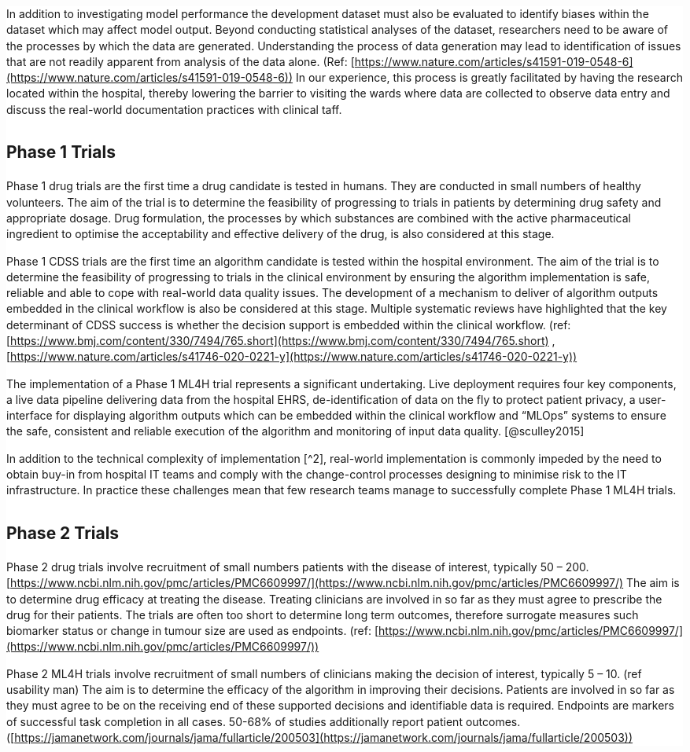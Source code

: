 In addition to investigating model performance the development dataset must also be evaluated to identify biases within the dataset which may affect model output. Beyond conducting statistical analyses of the dataset, researchers need to be aware of the processes by which the data are generated. Understanding the process of data generation may lead to identification of issues that are not readily apparent from analysis of the data alone. (Ref: [https://www.nature.com/articles/s41591-019-0548-6](https://www.nature.com/articles/s41591-019-0548-6)) In our experience, this process is greatly facilitated by having the research located within the hospital, thereby lowering the barrier to visiting the wards where data are collected to observe data entry and discuss the real-world documentation practices with clinical taff.

## Phase 1 Trials

Phase 1 drug trials are the first time a drug candidate is tested in humans. They are conducted in small numbers of healthy volunteers. The aim of the trial is to determine the feasibility of progressing to trials in patients by determining drug safety and appropriate dosage. Drug formulation, the processes by which substances are combined with the active pharmaceutical ingredient to optimise the acceptability and effective delivery of the drug, is also considered at this stage.

Phase 1 CDSS trials are the first time an algorithm candidate is tested within the hospital environment. The aim of the trial is to determine the feasibility of progressing to trials in the clinical environment by ensuring the algorithm implementation is safe, reliable and able to cope with real-world data quality issues. The development of a mechanism to deliver of algorithm outputs embedded in the clinical workflow is also be considered at this stage. Multiple systematic reviews have highlighted that the key determinant of CDSS success is whether the decision support is embedded within the clinical workflow. (ref: [https://www.bmj.com/content/330/7494/765.short](https://www.bmj.com/content/330/7494/765.short) , [https://www.nature.com/articles/s41746-020-0221-y](https://www.nature.com/articles/s41746-020-0221-y))

The implementation of a Phase 1 ML4H trial represents a significant undertaking. Live deployment requires four key components, a live data pipeline delivering data from the hospital EHRS, de-identification of data on the fly to protect patient privacy, a user-interface for displaying algorithm outputs which can be embedded within the clinical workflow and “MLOps” systems to ensure the safe, consistent and reliable execution of the algorithm and monitoring of input data quality. [@sculley2015]

In addition to the technical complexity of implementation [^2], real-world implementation is commonly impeded by the need to obtain buy-in from hospital IT teams and comply with the change-control processes designing to minimise risk to the IT infrastructure. In practice these challenges mean that few research teams manage to successfully complete Phase 1 ML4H trials.

## Phase 2 Trials

Phase 2 drug trials involve recruitment of small numbers patients with the disease of interest, typically 50 – 200. [https://www.ncbi.nlm.nih.gov/pmc/articles/PMC6609997/](https://www.ncbi.nlm.nih.gov/pmc/articles/PMC6609997/) The aim is to determine drug efficacy at treating the disease. Treating clinicians are involved in so far as they must agree to prescribe the drug for their patients. The trials are often too short to determine long term outcomes, therefore surrogate measures such biomarker status or change in tumour size are used as endpoints. (ref: [https://www.ncbi.nlm.nih.gov/pmc/articles/PMC6609997/](https://www.ncbi.nlm.nih.gov/pmc/articles/PMC6609997/))

Phase 2 ML4H trials involve recruitment of small numbers of clinicians making the decision of interest, typically 5 – 10. (ref usability man) The aim is to determine the efficacy of the algorithm in improving their decisions. Patients are involved in so far as they must agree to be on the receiving end of these supported decisions and identifiable data is required. Endpoints are markers of successful task completion in all cases. 50-68% of studies additionally report patient outcomes. ([https://jamanetwork.com/journals/jama/fullarticle/200503](https://jamanetwork.com/journals/jama/fullarticle/200503))
